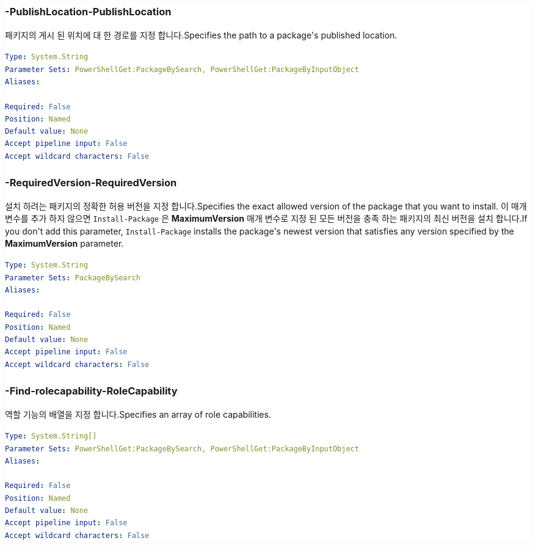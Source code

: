 ### <span data-ttu-id="73ba5-206">-PublishLocation</span><span class="sxs-lookup"><span data-stu-id="73ba5-206">-PublishLocation</span></span>

<span data-ttu-id="73ba5-207">패키지의 게시 된 위치에 대 한 경로를 지정 합니다.</span><span class="sxs-lookup"><span data-stu-id="73ba5-207">Specifies the path to a package's published location.</span></span>

```yaml
Type: System.String
Parameter Sets: PowerShellGet:PackageBySearch, PowerShellGet:PackageByInputObject
Aliases:

Required: False
Position: Named
Default value: None
Accept pipeline input: False
Accept wildcard characters: False
```

### <span data-ttu-id="73ba5-208">-RequiredVersion</span><span class="sxs-lookup"><span data-stu-id="73ba5-208">-RequiredVersion</span></span>

<span data-ttu-id="73ba5-209">설치 하려는 패키지의 정확한 허용 버전을 지정 합니다.</span><span class="sxs-lookup"><span data-stu-id="73ba5-209">Specifies the exact allowed version of the package that you want to install.</span></span> <span data-ttu-id="73ba5-210">이 매개 변수를 추가 하지 않으면 `Install-Package` 은 **MaximumVersion** 매개 변수로 지정 된 모든 버전을 충족 하는 패키지의 최신 버전을 설치 합니다.</span><span class="sxs-lookup"><span data-stu-id="73ba5-210">If you don't add this parameter, `Install-Package` installs the package's newest version that satisfies any version specified by the **MaximumVersion** parameter.</span></span>

```yaml
Type: System.String
Parameter Sets: PackageBySearch
Aliases:

Required: False
Position: Named
Default value: None
Accept pipeline input: False
Accept wildcard characters: False
```

### <span data-ttu-id="73ba5-211">-Find-rolecapability</span><span class="sxs-lookup"><span data-stu-id="73ba5-211">-RoleCapability</span></span>

<span data-ttu-id="73ba5-212">역할 기능의 배열을 지정 합니다.</span><span class="sxs-lookup"><span data-stu-id="73ba5-212">Specifies an array of role capabilities.</span></span>

```yaml
Type: System.String[]
Parameter Sets: PowerShellGet:PackageBySearch, PowerShellGet:PackageByInputObject
Aliases:

Required: False
Position: Named
Default value: None
Accept pipeline input: False
Accept wildcard characters: False
```
